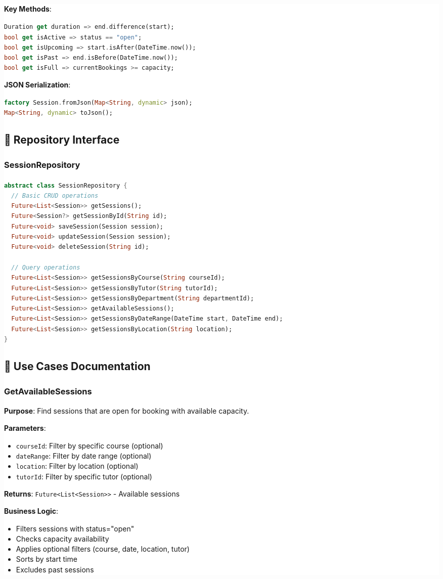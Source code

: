 **Key Methods**:
```dart
Duration get duration => end.difference(start);
bool get isActive => status == "open";
bool get isUpcoming => start.isAfter(DateTime.now());
bool get isPast => end.isBefore(DateTime.now());
bool get isFull => currentBookings >= capacity;
```

**JSON Serialization**:
```dart
factory Session.fromJson(Map<String, dynamic> json);
Map<String, dynamic> toJson();
```

## 🔌 Repository Interface

### SessionRepository
```dart
abstract class SessionRepository {
  // Basic CRUD operations
  Future<List<Session>> getSessions();
  Future<Session?> getSessionById(String id);
  Future<void> saveSession(Session session);
  Future<void> updateSession(Session session);
  Future<void> deleteSession(String id);
  
  // Query operations
  Future<List<Session>> getSessionsByCourse(String courseId);
  Future<List<Session>> getSessionsByTutor(String tutorId);
  Future<List<Session>> getSessionsByDepartment(String departmentId);
  Future<List<Session>> getAvailableSessions();
  Future<List<Session>> getSessionsByDateRange(DateTime start, DateTime end);
  Future<List<Session>> getSessionsByLocation(String location);
}
```

## 🎯 Use Cases Documentation

### GetAvailableSessions
**Purpose**: Find sessions that are open for booking with available capacity.

**Parameters**:
- `courseId`: Filter by specific course (optional)
- `dateRange`: Filter by date range (optional)
- `location`: Filter by location (optional)
- `tutorId`: Filter by specific tutor (optional)

**Returns**: `Future<List<Session>>` - Available sessions

**Business Logic**:
- Filters sessions with status="open"
- Checks capacity availability
- Applies optional filters (course, date, location, tutor)
- Sorts by start time
- Excludes past sessions
